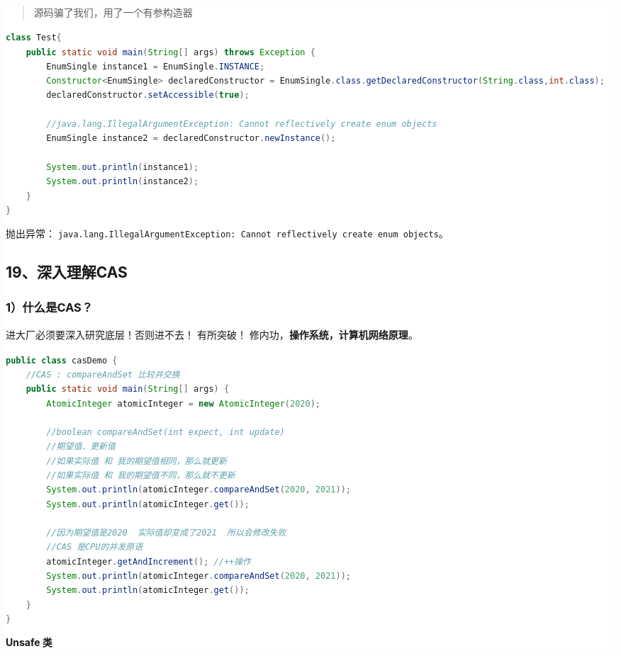 > 源码骗了我们，用了一个有参构造器

```java
class Test{
    public static void main(String[] args) throws Exception {
        EnumSingle instance1 = EnumSingle.INSTANCE;
        Constructor<EnumSingle> declaredConstructor = EnumSingle.class.getDeclaredConstructor(String.class,int.class);
        declaredConstructor.setAccessible(true);

        //java.lang.IllegalArgumentException: Cannot reflectively create enum objects
        EnumSingle instance2 = declaredConstructor.newInstance();
        
        System.out.println(instance1);
        System.out.println(instance2);
    }
}
```

抛出异常： `java.lang.IllegalArgumentException: Cannot reflectively create enum objects`。

## 19、深入理解CAS

### 1）什么是CAS？

进大厂必须要深入研究底层！否则进不去！
有所突破！ 修内功，**操作系统，计算机网络原理**。

```java
public class casDemo {
    //CAS : compareAndSet 比较并交换
    public static void main(String[] args) {
        AtomicInteger atomicInteger = new AtomicInteger(2020);

        //boolean compareAndSet(int expect, int update)
        //期望值、更新值
        //如果实际值 和 我的期望值相同，那么就更新
        //如果实际值 和 我的期望值不同，那么就不更新
        System.out.println(atomicInteger.compareAndSet(2020, 2021));
        System.out.println(atomicInteger.get());

        //因为期望值是2020  实际值却变成了2021  所以会修改失败
        //CAS 是CPU的并发原语
        atomicInteger.getAndIncrement(); //++操作
        System.out.println(atomicInteger.compareAndSet(2020, 2021));
        System.out.println(atomicInteger.get());
    }
}
```

**Unsafe 类**

